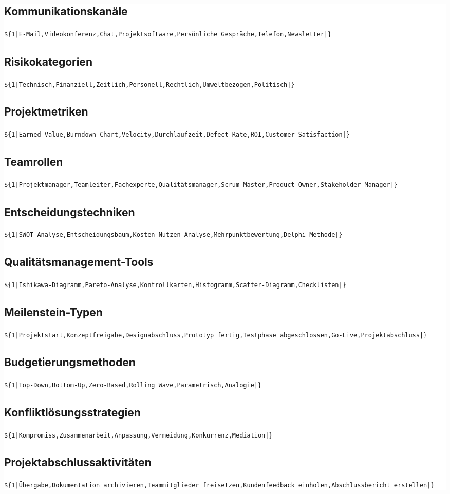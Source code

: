 ## Kommunikationskanäle
```
${1|E-Mail,Videokonferenz,Chat,Projektsoftware,Persönliche Gespräche,Telefon,Newsletter|}
```

## Risikokategorien
```
${1|Technisch,Finanziell,Zeitlich,Personell,Rechtlich,Umweltbezogen,Politisch|}
```

## Projektmetriken
```
${1|Earned Value,Burndown-Chart,Velocity,Durchlaufzeit,Defect Rate,ROI,Customer Satisfaction|}
```

## Teamrollen
```
${1|Projektmanager,Teamleiter,Fachexperte,Qualitätsmanager,Scrum Master,Product Owner,Stakeholder-Manager|}
```

## Entscheidungstechniken
```
${1|SWOT-Analyse,Entscheidungsbaum,Kosten-Nutzen-Analyse,Mehrpunktbewertung,Delphi-Methode|}
```

## Qualitätsmanagement-Tools
```
${1|Ishikawa-Diagramm,Pareto-Analyse,Kontrollkarten,Histogramm,Scatter-Diagramm,Checklisten|}
```

## Meilenstein-Typen
```
${1|Projektstart,Konzeptfreigabe,Designabschluss,Prototyp fertig,Testphase abgeschlossen,Go-Live,Projektabschluss|}
```

## Budgetierungsmethoden
```
${1|Top-Down,Bottom-Up,Zero-Based,Rolling Wave,Parametrisch,Analogie|}
```

## Konfliktlösungsstrategien
```
${1|Kompromiss,Zusammenarbeit,Anpassung,Vermeidung,Konkurrenz,Mediation|}
```

## Projektabschlussaktivitäten
```
${1|Übergabe,Dokumentation archivieren,Teammitglieder freisetzen,Kundenfeedback einholen,Abschlussbericht erstellen|}
```
